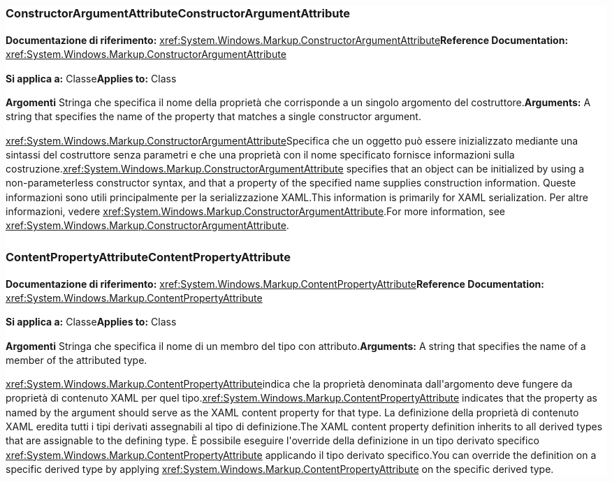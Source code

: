 ### <a name="constructorargumentattribute"></a><span data-ttu-id="6f17a-123">ConstructorArgumentAttribute</span><span class="sxs-lookup"><span data-stu-id="6f17a-123">ConstructorArgumentAttribute</span></span>  
 <span data-ttu-id="6f17a-124">**Documentazione di riferimento:**  <xref:System.Windows.Markup.ConstructorArgumentAttribute></span><span class="sxs-lookup"><span data-stu-id="6f17a-124">**Reference Documentation:**  <xref:System.Windows.Markup.ConstructorArgumentAttribute></span></span>  
  
 <span data-ttu-id="6f17a-125">**Si applica a:** Classe</span><span class="sxs-lookup"><span data-stu-id="6f17a-125">**Applies to:** Class</span></span>  
  
 <span data-ttu-id="6f17a-126">**Argomenti** Stringa che specifica il nome della proprietà che corrisponde a un singolo argomento del costruttore.</span><span class="sxs-lookup"><span data-stu-id="6f17a-126">**Arguments:** A string that specifies the name of the property that matches a single constructor argument.</span></span>  
  
 <span data-ttu-id="6f17a-127"><xref:System.Windows.Markup.ConstructorArgumentAttribute>Specifica che un oggetto può essere inizializzato mediante una sintassi del costruttore senza parametri e che una proprietà con il nome specificato fornisce informazioni sulla costruzione.</span><span class="sxs-lookup"><span data-stu-id="6f17a-127"><xref:System.Windows.Markup.ConstructorArgumentAttribute> specifies that an object can be initialized by using a non-parameterless constructor syntax, and that a property of the specified name supplies construction information.</span></span> <span data-ttu-id="6f17a-128">Queste informazioni sono utili principalmente per la serializzazione XAML.</span><span class="sxs-lookup"><span data-stu-id="6f17a-128">This information is primarily for XAML serialization.</span></span> <span data-ttu-id="6f17a-129">Per altre informazioni, vedere <xref:System.Windows.Markup.ConstructorArgumentAttribute>.</span><span class="sxs-lookup"><span data-stu-id="6f17a-129">For more information, see <xref:System.Windows.Markup.ConstructorArgumentAttribute>.</span></span>  
  
### <a name="contentpropertyattribute"></a><span data-ttu-id="6f17a-130">ContentPropertyAttribute</span><span class="sxs-lookup"><span data-stu-id="6f17a-130">ContentPropertyAttribute</span></span>  
 <span data-ttu-id="6f17a-131">**Documentazione di riferimento:**  <xref:System.Windows.Markup.ContentPropertyAttribute></span><span class="sxs-lookup"><span data-stu-id="6f17a-131">**Reference Documentation:**  <xref:System.Windows.Markup.ContentPropertyAttribute></span></span>  
  
 <span data-ttu-id="6f17a-132">**Si applica a:** Classe</span><span class="sxs-lookup"><span data-stu-id="6f17a-132">**Applies to:** Class</span></span>  
  
 <span data-ttu-id="6f17a-133">**Argomenti** Stringa che specifica il nome di un membro del tipo con attributo.</span><span class="sxs-lookup"><span data-stu-id="6f17a-133">**Arguments:** A string that specifies the name of a member of the attributed type.</span></span>  
  
 <span data-ttu-id="6f17a-134"><xref:System.Windows.Markup.ContentPropertyAttribute>indica che la proprietà denominata dall'argomento deve fungere da proprietà di contenuto XAML per quel tipo.</span><span class="sxs-lookup"><span data-stu-id="6f17a-134"><xref:System.Windows.Markup.ContentPropertyAttribute> indicates that the property as named by the argument should serve as the XAML content property for that type.</span></span> <span data-ttu-id="6f17a-135">La definizione della proprietà di contenuto XAML eredita tutti i tipi derivati assegnabili al tipo di definizione.</span><span class="sxs-lookup"><span data-stu-id="6f17a-135">The XAML content property definition inherits to all derived types that are assignable to the defining type.</span></span> <span data-ttu-id="6f17a-136">È possibile eseguire l'override della definizione in un tipo derivato specifico <xref:System.Windows.Markup.ContentPropertyAttribute> applicando il tipo derivato specifico.</span><span class="sxs-lookup"><span data-stu-id="6f17a-136">You can override the definition on a specific derived type by applying <xref:System.Windows.Markup.ContentPropertyAttribute> on the specific derived type.</span></span>  
  